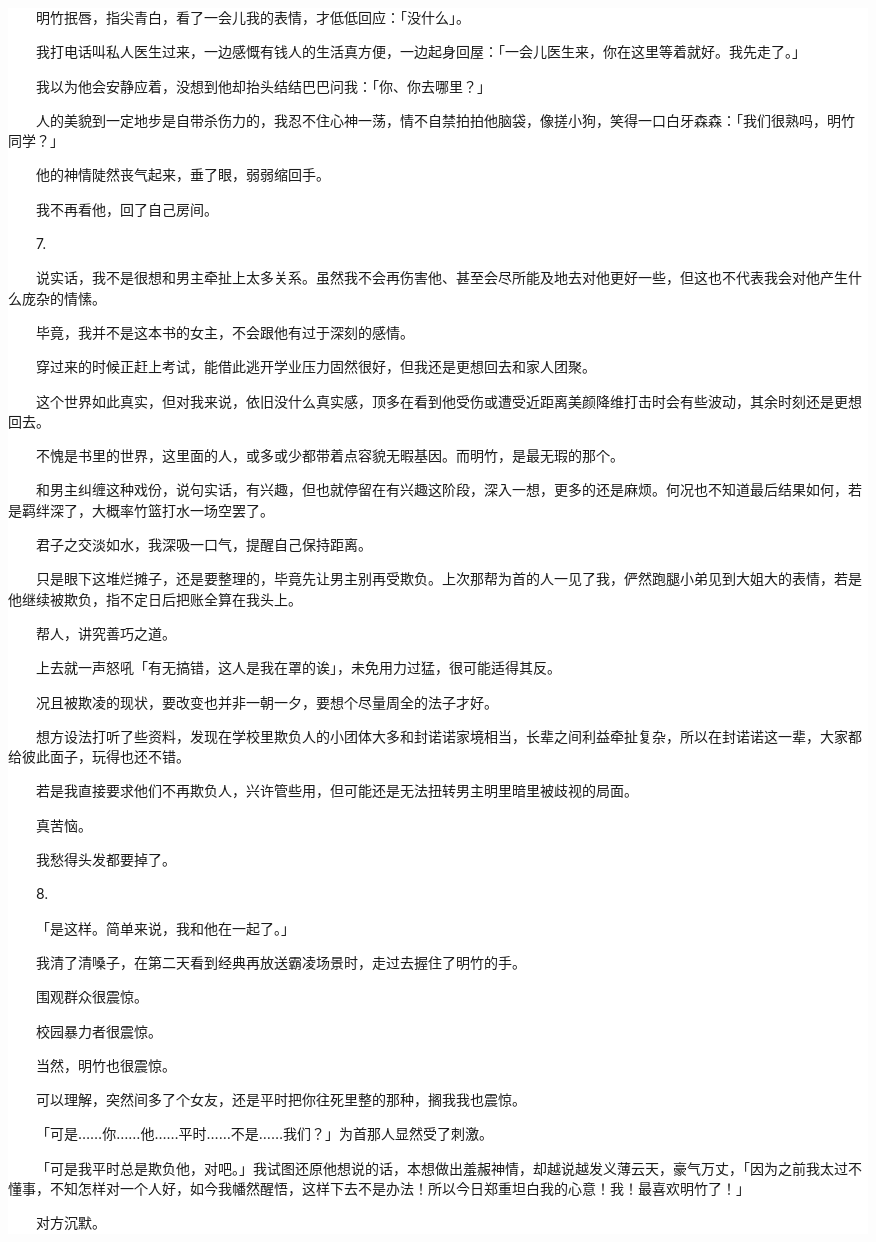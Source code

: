 &emsp;&emsp;明竹抿唇，指尖青白，看了一会儿我的表情，才低低回应：「没什么」。  
  
&emsp;&emsp;我打电话叫私人医生过来，一边感慨有钱人的生活真方便，一边起身回屋：「一会儿医生来，你在这里等着就好。我先走了。」  
  
&emsp;&emsp;我以为他会安静应着，没想到他却抬头结结巴巴问我：「你、你去哪里？」  
  
&emsp;&emsp;人的美貌到一定地步是自带杀伤力的，我忍不住心神一荡，情不自禁拍拍他脑袋，像搓小狗，笑得一口白牙森森：「我们很熟吗，明竹同学？」  
  
&emsp;&emsp;他的神情陡然丧气起来，垂了眼，弱弱缩回手。  
  
&emsp;&emsp;我不再看他，回了自己房间。  
  
&emsp;&emsp;7.  
  
&emsp;&emsp;说实话，我不是很想和男主牵扯上太多关系。虽然我不会再伤害他、甚至会尽所能及地去对他更好一些，但这也不代表我会对他产生什么庞杂的情愫。  
  
&emsp;&emsp;毕竟，我并不是这本书的女主，不会跟他有过于深刻的感情。  
  
&emsp;&emsp;穿过来的时候正赶上考试，能借此逃开学业压力固然很好，但我还是更想回去和家人团聚。  
  
&emsp;&emsp;这个世界如此真实，但对我来说，依旧没什么真实感，顶多在看到他受伤或遭受近距离美颜降维打击时会有些波动，其余时刻还是更想回去。  
  
&emsp;&emsp;不愧是书里的世界，这里面的人，或多或少都带着点容貌无暇基因。而明竹，是最无瑕的那个。  
  
&emsp;&emsp;和男主纠缠这种戏份，说句实话，有兴趣，但也就停留在有兴趣这阶段，深入一想，更多的还是麻烦。何况也不知道最后结果如何，若是羁绊深了，大概率竹篮打水一场空罢了。  
  
&emsp;&emsp;君子之交淡如水，我深吸一口气，提醒自己保持距离。  
  
&emsp;&emsp;只是眼下这堆烂摊子，还是要整理的，毕竟先让男主别再受欺负。上次那帮为首的人一见了我，俨然跑腿小弟见到大姐大的表情，若是他继续被欺负，指不定日后把账全算在我头上。  
  
&emsp;&emsp;帮人，讲究善巧之道。  
  
&emsp;&emsp;上去就一声怒吼「有无搞错，这人是我在罩的诶」，未免用力过猛，很可能适得其反。  
  
&emsp;&emsp;况且被欺凌的现状，要改变也并非一朝一夕，要想个尽量周全的法子才好。  
  
&emsp;&emsp;想方设法打听了些资料，发现在学校里欺负人的小团体大多和封诺诺家境相当，长辈之间利益牵扯复杂，所以在封诺诺这一辈，大家都给彼此面子，玩得也还不错。  
  
&emsp;&emsp;若是我直接要求他们不再欺负人，兴许管些用，但可能还是无法扭转男主明里暗里被歧视的局面。  
  
&emsp;&emsp;真苦恼。  
  
&emsp;&emsp;我愁得头发都要掉了。  
  
&emsp;&emsp;8.  
  
&emsp;&emsp;「是这样。简单来说，我和他在一起了。」  
  
&emsp;&emsp;我清了清嗓子，在第二天看到经典再放送霸凌场景时，走过去握住了明竹的手。  
  
&emsp;&emsp;围观群众很震惊。  
  
&emsp;&emsp;校园暴力者很震惊。  
  
&emsp;&emsp;当然，明竹也很震惊。  
  
&emsp;&emsp;可以理解，突然间多了个女友，还是平时把你往死里整的那种，搁我我也震惊。  
  
&emsp;&emsp;「可是……你……他……平时……不是……我们？」为首那人显然受了刺激。  
  
&emsp;&emsp;「可是我平时总是欺负他，对吧。」我试图还原他想说的话，本想做出羞赧神情，却越说越发义薄云天，豪气万丈，「因为之前我太过不懂事，不知怎样对一个人好，如今我幡然醒悟，这样下去不是办法！所以今日郑重坦白我的心意！我！最喜欢明竹了！」  
  
&emsp;&emsp;对方沉默。  
  